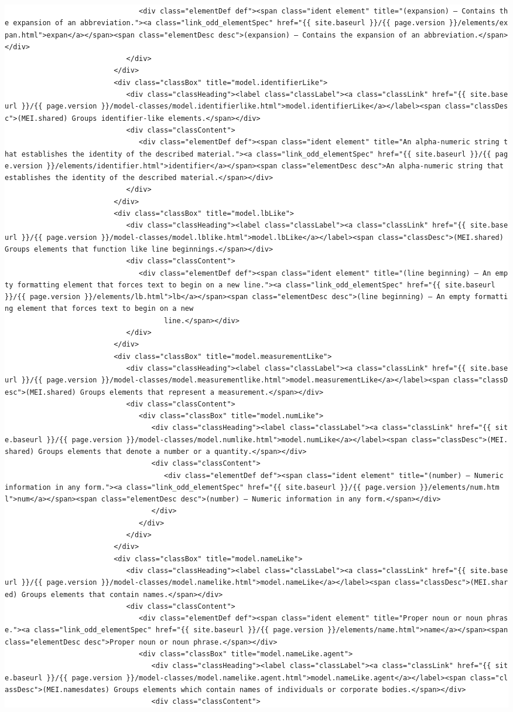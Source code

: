                                     <div class="elementDef def"><span class="ident element" title="(expansion) – Contains the expansion of an abbreviation."><a class="link_odd_elementSpec" href="{{ site.baseurl }}/{{ page.version }}/elements/expan.html">expan</a></span><span class="elementDesc desc">(expansion) – Contains the expansion of an abbreviation.</span></div>
                                 </div>
                              </div>
                              <div class="classBox" title="model.identifierLike">
                                 <div class="classHeading"><label class="classLabel"><a class="classLink" href="{{ site.baseurl }}/{{ page.version }}/model-classes/model.identifierlike.html">model.identifierLike</a></label><span class="classDesc">(MEI.shared) Groups identifier-like elements.</span></div>
                                 <div class="classContent">
                                    <div class="elementDef def"><span class="ident element" title="An alpha-numeric string that establishes the identity of the described material."><a class="link_odd_elementSpec" href="{{ site.baseurl }}/{{ page.version }}/elements/identifier.html">identifier</a></span><span class="elementDesc desc">An alpha-numeric string that establishes the identity of the described material.</span></div>
                                 </div>
                              </div>
                              <div class="classBox" title="model.lbLike">
                                 <div class="classHeading"><label class="classLabel"><a class="classLink" href="{{ site.baseurl }}/{{ page.version }}/model-classes/model.lblike.html">model.lbLike</a></label><span class="classDesc">(MEI.shared) Groups elements that function like line beginnings.</span></div>
                                 <div class="classContent">
                                    <div class="elementDef def"><span class="ident element" title="(line beginning) – An empty formatting element that forces text to begin on a new line."><a class="link_odd_elementSpec" href="{{ site.baseurl }}/{{ page.version }}/elements/lb.html">lb</a></span><span class="elementDesc desc">(line beginning) – An empty formatting element that forces text to begin on a new
                                          line.</span></div>
                                 </div>
                              </div>
                              <div class="classBox" title="model.measurementLike">
                                 <div class="classHeading"><label class="classLabel"><a class="classLink" href="{{ site.baseurl }}/{{ page.version }}/model-classes/model.measurementlike.html">model.measurementLike</a></label><span class="classDesc">(MEI.shared) Groups elements that represent a measurement.</span></div>
                                 <div class="classContent">
                                    <div class="classBox" title="model.numLike">
                                       <div class="classHeading"><label class="classLabel"><a class="classLink" href="{{ site.baseurl }}/{{ page.version }}/model-classes/model.numlike.html">model.numLike</a></label><span class="classDesc">(MEI.shared) Groups elements that denote a number or a quantity.</span></div>
                                       <div class="classContent">
                                          <div class="elementDef def"><span class="ident element" title="(number) – Numeric information in any form."><a class="link_odd_elementSpec" href="{{ site.baseurl }}/{{ page.version }}/elements/num.html">num</a></span><span class="elementDesc desc">(number) – Numeric information in any form.</span></div>
                                       </div>
                                    </div>
                                 </div>
                              </div>
                              <div class="classBox" title="model.nameLike">
                                 <div class="classHeading"><label class="classLabel"><a class="classLink" href="{{ site.baseurl }}/{{ page.version }}/model-classes/model.namelike.html">model.nameLike</a></label><span class="classDesc">(MEI.shared) Groups elements that contain names.</span></div>
                                 <div class="classContent">
                                    <div class="elementDef def"><span class="ident element" title="Proper noun or noun phrase."><a class="link_odd_elementSpec" href="{{ site.baseurl }}/{{ page.version }}/elements/name.html">name</a></span><span class="elementDesc desc">Proper noun or noun phrase.</span></div>
                                    <div class="classBox" title="model.nameLike.agent">
                                       <div class="classHeading"><label class="classLabel"><a class="classLink" href="{{ site.baseurl }}/{{ page.version }}/model-classes/model.namelike.agent.html">model.nameLike.agent</a></label><span class="classDesc">(MEI.namesdates) Groups elements which contain names of individuals or corporate bodies.</span></div>
                                       <div class="classContent">